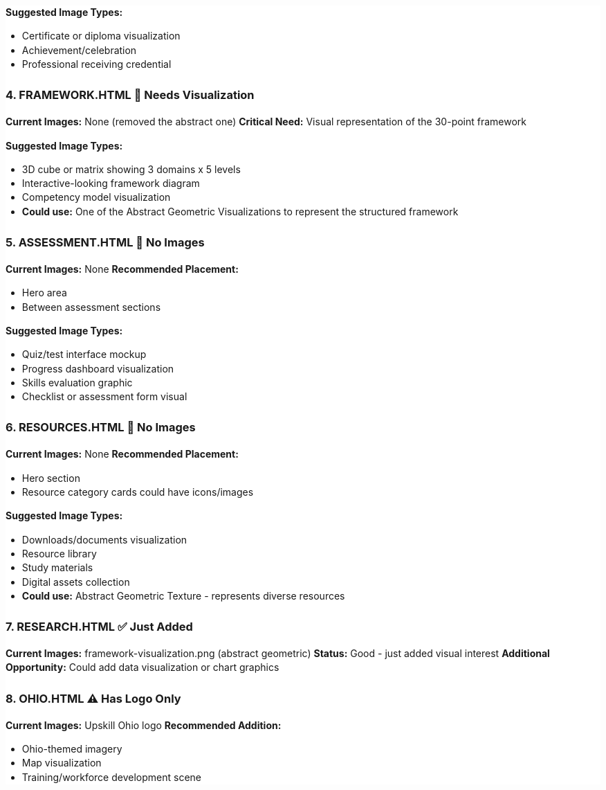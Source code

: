 **Suggested Image Types:**
- Certificate or diploma visualization
- Achievement/celebration
- Professional receiving credential

### 4. FRAMEWORK.HTML 🔴 Needs Visualization
**Current Images:** None (removed the abstract one)
**Critical Need:** Visual representation of the 30-point framework

**Suggested Image Types:**
- 3D cube or matrix showing 3 domains x 5 levels
- Interactive-looking framework diagram
- Competency model visualization
- **Could use:** One of the Abstract Geometric Visualizations to represent the structured framework

### 5. ASSESSMENT.HTML 🔴 No Images
**Current Images:** None
**Recommended Placement:**
- Hero area
- Between assessment sections

**Suggested Image Types:**
- Quiz/test interface mockup
- Progress dashboard visualization
- Skills evaluation graphic
- Checklist or assessment form visual

### 6. RESOURCES.HTML 🔴 No Images
**Current Images:** None
**Recommended Placement:**
- Hero section
- Resource category cards could have icons/images

**Suggested Image Types:**
- Downloads/documents visualization
- Resource library
- Study materials
- Digital assets collection
- **Could use:** Abstract Geometric Texture - represents diverse resources

### 7. RESEARCH.HTML ✅ Just Added
**Current Images:** framework-visualization.png (abstract geometric)
**Status:** Good - just added visual interest
**Additional Opportunity:** Could add data visualization or chart graphics

### 8. OHIO.HTML ⚠️ Has Logo Only
**Current Images:** Upskill Ohio logo
**Recommended Addition:**
- Ohio-themed imagery
- Map visualization
- Training/workforce development scene
